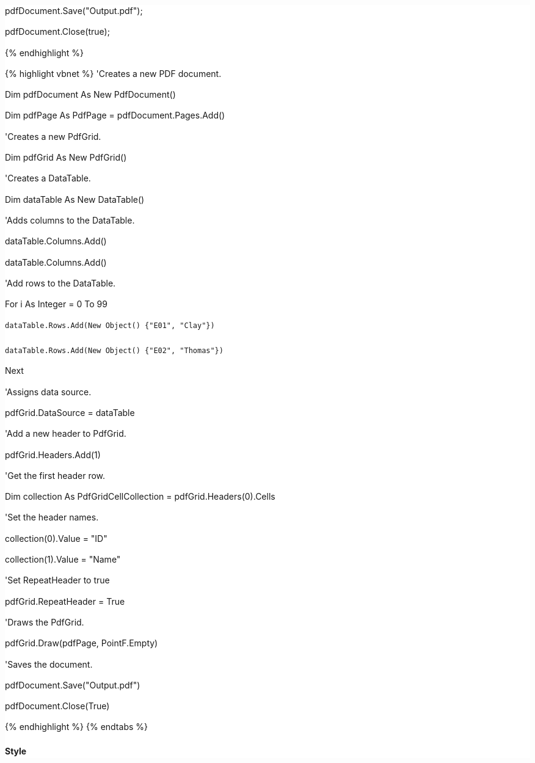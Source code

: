 
pdfDocument.Save("Output.pdf");

pdfDocument.Close(true);

{% endhighlight %}



{% highlight vbnet %}
'Creates a new PDF document.

Dim pdfDocument As New PdfDocument()

Dim pdfPage As PdfPage = pdfDocument.Pages.Add()

'Creates a new PdfGrid.

Dim pdfGrid As New PdfGrid()

'Creates a DataTable.

Dim dataTable As New DataTable()

'Adds columns to the DataTable.

dataTable.Columns.Add()

dataTable.Columns.Add()

'Add rows to the DataTable.

For i As Integer = 0 To 99

    dataTable.Rows.Add(New Object() {"E01", "Clay"})

    dataTable.Rows.Add(New Object() {"E02", "Thomas"})

Next

'Assigns data source.

pdfGrid.DataSource = dataTable

'Add a new header to PdfGrid.

pdfGrid.Headers.Add(1)

'Get the first header row.

Dim collection As PdfGridCellCollection = pdfGrid.Headers(0).Cells

'Set the header names.

collection(0).Value = "ID"

collection(1).Value = "Name"



'Set RepeatHeader to true

pdfGrid.RepeatHeader = True



'Draws the PdfGrid.

pdfGrid.Draw(pdfPage, PointF.Empty)

'Saves the document.

pdfDocument.Save("Output.pdf")

pdfDocument.Close(True)


{% endhighlight %}
{% endtabs %} 
#### Style
